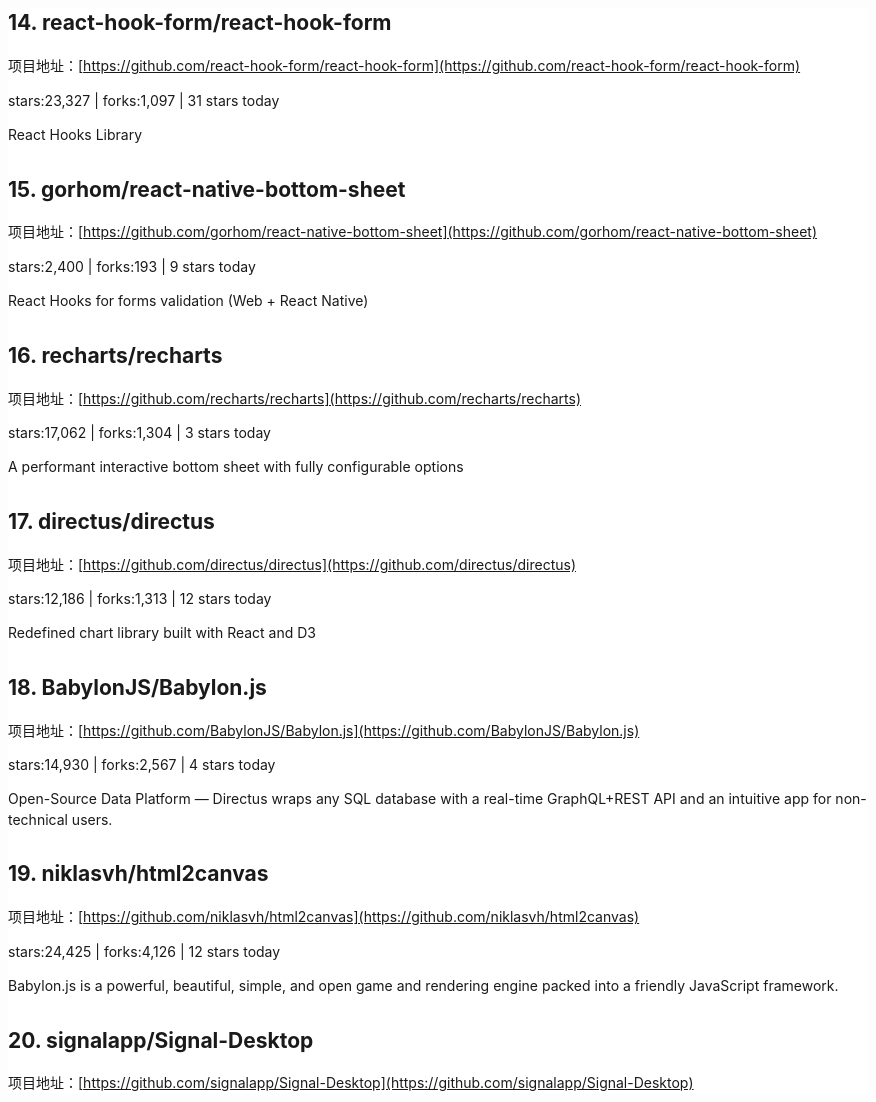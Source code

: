 ## 14. react-hook-form/react-hook-form 

项目地址：[https://github.com/react-hook-form/react-hook-form](https://github.com/react-hook-form/react-hook-form)

stars:23,327 | forks:1,097 | 31 stars today 

React Hooks Library

## 15. gorhom/react-native-bottom-sheet 

项目地址：[https://github.com/gorhom/react-native-bottom-sheet](https://github.com/gorhom/react-native-bottom-sheet)

stars:2,400 | forks:193 | 9 stars today 

 React Hooks for forms validation (Web + React Native)

## 16. recharts/recharts 

项目地址：[https://github.com/recharts/recharts](https://github.com/recharts/recharts)

stars:17,062 | forks:1,304 | 3 stars today 

A performant interactive bottom sheet with fully configurable options 

## 17. directus/directus 

项目地址：[https://github.com/directus/directus](https://github.com/directus/directus)

stars:12,186 | forks:1,313 | 12 stars today 

Redefined chart library built with React and D3

## 18. BabylonJS/Babylon.js 

项目地址：[https://github.com/BabylonJS/Babylon.js](https://github.com/BabylonJS/Babylon.js)

stars:14,930 | forks:2,567 | 4 stars today 

Open-Source Data Platform  — Directus wraps any SQL database with a real-time GraphQL+REST API and an intuitive app for non-technical users.

## 19. niklasvh/html2canvas 

项目地址：[https://github.com/niklasvh/html2canvas](https://github.com/niklasvh/html2canvas)

stars:24,425 | forks:4,126 | 12 stars today 

Babylon.js is a powerful, beautiful, simple, and open game and rendering engine packed into a friendly JavaScript framework.

## 20. signalapp/Signal-Desktop 

项目地址：[https://github.com/signalapp/Signal-Desktop](https://github.com/signalapp/Signal-Desktop)
